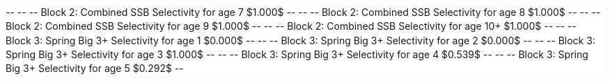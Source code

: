    <td style="text-align:right;"> -- </td>
   <td style="text-align:right;"> -- </td>
   <td style="text-align:right;"> -- </td>
  </tr>
  <tr>
   <td style="text-align:left;"> Block 2: Combined SSB Selectivity for age 7 </td>
   <td style="text-align:right;"> $1.000$ </td>
   <td style="text-align:right;"> -- </td>
   <td style="text-align:right;"> -- </td>
   <td style="text-align:right;"> -- </td>
  </tr>
  <tr>
   <td style="text-align:left;"> Block 2: Combined SSB Selectivity for age 8 </td>
   <td style="text-align:right;"> $1.000$ </td>
   <td style="text-align:right;"> -- </td>
   <td style="text-align:right;"> -- </td>
   <td style="text-align:right;"> -- </td>
  </tr>
  <tr>
   <td style="text-align:left;"> Block 2: Combined SSB Selectivity for age 9 </td>
   <td style="text-align:right;"> $1.000$ </td>
   <td style="text-align:right;"> -- </td>
   <td style="text-align:right;"> -- </td>
   <td style="text-align:right;"> -- </td>
  </tr>
  <tr>
   <td style="text-align:left;"> Block 2: Combined SSB Selectivity for age 10+ </td>
   <td style="text-align:right;"> $1.000$ </td>
   <td style="text-align:right;"> -- </td>
   <td style="text-align:right;"> -- </td>
   <td style="text-align:right;"> -- </td>
  </tr>
  <tr>
   <td style="text-align:left;"> Block 3: Spring Big 3+ Selectivity for age 1 </td>
   <td style="text-align:right;"> $0.000$ </td>
   <td style="text-align:right;"> -- </td>
   <td style="text-align:right;"> -- </td>
   <td style="text-align:right;"> -- </td>
  </tr>
  <tr>
   <td style="text-align:left;"> Block 3: Spring Big 3+ Selectivity for age 2 </td>
   <td style="text-align:right;"> $0.000$ </td>
   <td style="text-align:right;"> -- </td>
   <td style="text-align:right;"> -- </td>
   <td style="text-align:right;"> -- </td>
  </tr>
  <tr>
   <td style="text-align:left;"> Block 3: Spring Big 3+ Selectivity for age 3 </td>
   <td style="text-align:right;"> $1.000$ </td>
   <td style="text-align:right;"> -- </td>
   <td style="text-align:right;"> -- </td>
   <td style="text-align:right;"> -- </td>
  </tr>
  <tr>
   <td style="text-align:left;"> Block 3: Spring Big 3+ Selectivity for age 4 </td>
   <td style="text-align:right;"> $0.539$ </td>
   <td style="text-align:right;"> -- </td>
   <td style="text-align:right;"> -- </td>
   <td style="text-align:right;"> -- </td>
  </tr>
  <tr>
   <td style="text-align:left;"> Block 3: Spring Big 3+ Selectivity for age 5 </td>
   <td style="text-align:right;"> $0.292$ </td>
   <td style="text-align:right;"> -- </td>